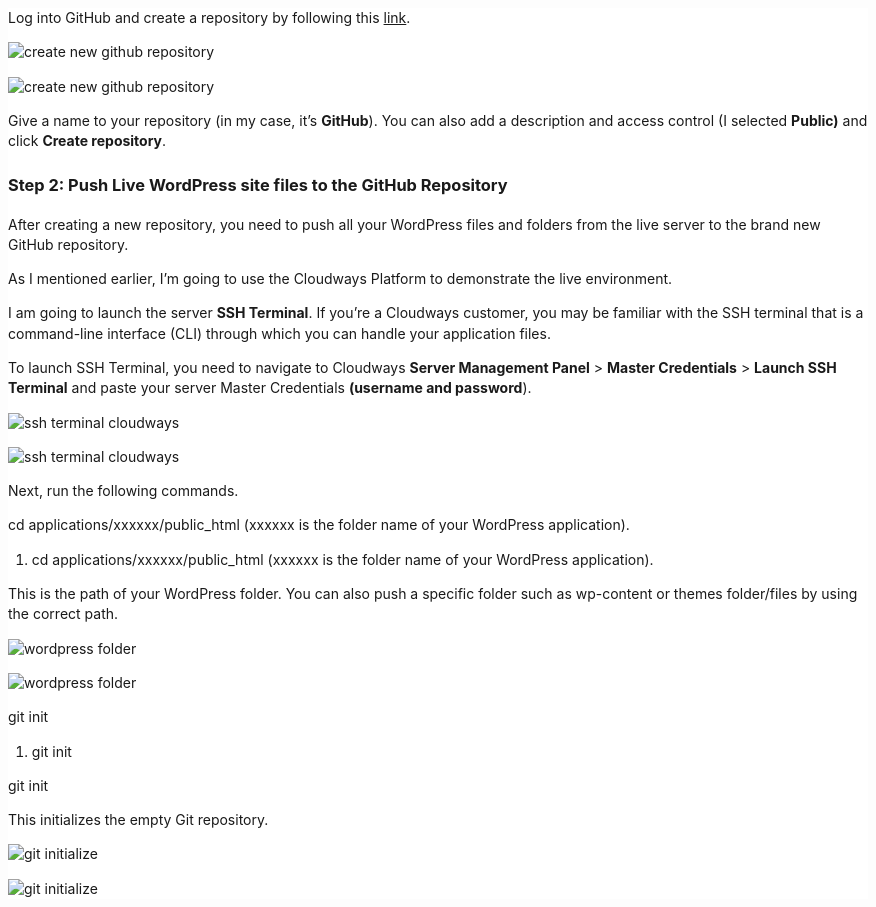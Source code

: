 Log into GitHub and create a repository by following this [link](https://github.com/new).

![create new github repository](https://www.cloudways.com/blog/wp-content/uploads/GitHub-new-respository.png)

![create new github repository](https://www.cloudways.com/blog/wp-content/uploads/GitHub-new-respository.png)

Give a name to your repository (in my case, it’s **GitHub**). You can also add a description and access control (I selected **Public)** and click **Create repository**.

### Step 2: Push Live WordPress site files to the GitHub Repository

After creating a new repository, you need to push all your WordPress files and folders from the live server to the brand new GitHub repository.

As I mentioned earlier, I’m going to use the Cloudways Platform to demonstrate the live environment.

I am going to launch the server **SSH Terminal**. If you’re a Cloudways customer, you may be familiar with the SSH terminal that is a command-line interface (CLI) through which you can handle your application files.

To launch SSH Terminal, you need to navigate to Cloudways **Server Management Panel** > **Master Credentials** > **Launch SSH Terminal** and paste your server Master Credentials **(username and password**).

![ssh terminal cloudways](https://www.cloudways.com/blog/wp-content/uploads/Cloudways-SSH-Terminal-2-300x134.png)

![ssh terminal cloudways](https://www.cloudways.com/blog/wp-content/uploads/Cloudways-SSH-Terminal-2-300x134.png)

Next, run the following commands.

cd applications/xxxxxx/public\_html (xxxxxx is the folder name of your WordPress application).

1.  cd applications/xxxxxx/public\_html (xxxxxx is the folder name of your WordPress application).


This is the path of your WordPress folder. You can also push a specific folder such as wp-content or themes folder/files by using the correct path.

![wordpress folder](https://www.cloudways.com/blog/wp-content/uploads/command-1-1.png)

![wordpress folder](https://www.cloudways.com/blog/wp-content/uploads/command-1-1.png)

git init

1.  git init

git init

This initializes the empty Git repository.

![git initialize ](https://www.cloudways.com/blog/wp-content/uploads/command-2.png)

![git initialize ](https://www.cloudways.com/blog/wp-content/uploads/command-2.png)
